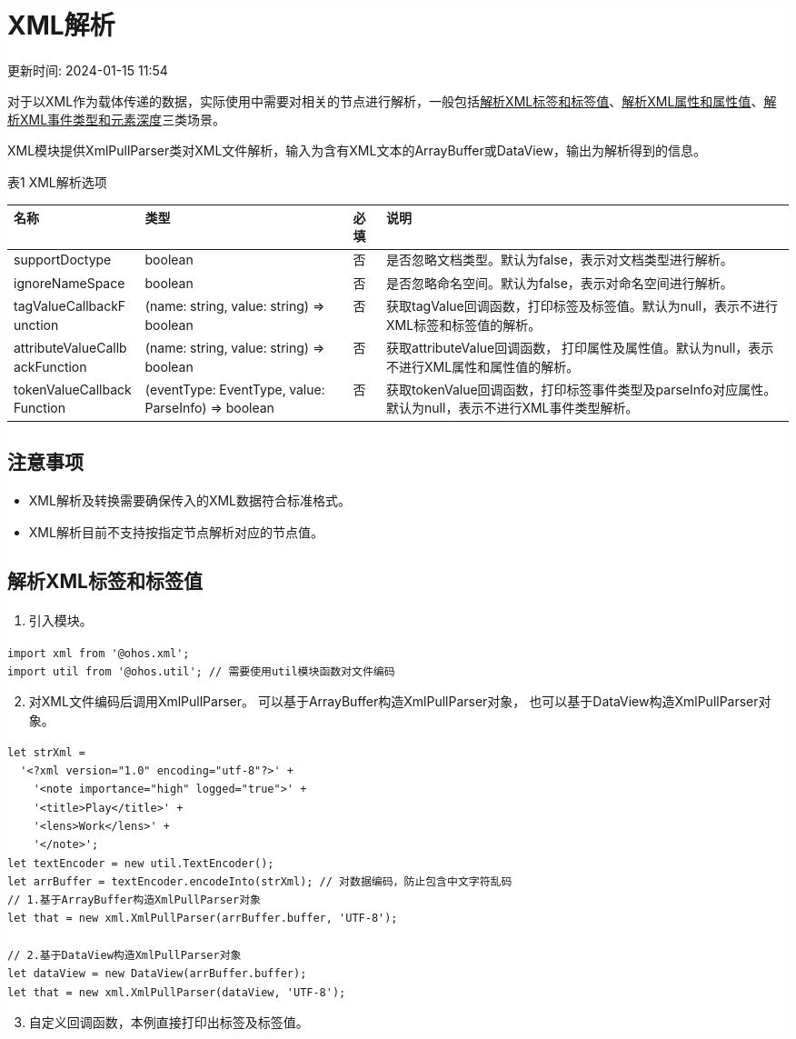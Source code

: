 # XML解析

更新时间: 2024-01-15 11:54

对于以XML作为载体传递的数据，实际使用中需要对相关的节点进行解析，一般包括[解析XML标签和标签值](https://developer.harmonyos.com/cn/docs/documentation/doc-guides-V3/xml-parsing-0000001632370258-V3#ZH-CN_TOPIC_0000001632370258__%E8%A7%A3%E6%9E%90xml%E6%A0%87%E7%AD%BE%E5%92%8C%E6%A0%87%E7%AD%BE%E5%80%BC)、[解析XML属性和属性值](https://developer.harmonyos.com/cn/docs/documentation/doc-guides-V3/xml-parsing-0000001632370258-V3#ZH-CN_TOPIC_0000001632370258__%E8%A7%A3%E6%9E%90xml%E5%B1%9E%E6%80%A7%E5%92%8C%E5%B1%9E%E6%80%A7%E5%80%BC)、[解析XML事件类型和元素深度](https://developer.harmonyos.com/cn/docs/documentation/doc-guides-V3/xml-parsing-0000001632370258-V3#ZH-CN_TOPIC_0000001632370258__%E8%A7%A3%E6%9E%90xml%E4%BA%8B%E4%BB%B6%E7%B1%BB%E5%9E%8B%E5%92%8C%E5%85%83%E7%B4%A0%E6%B7%B1%E5%BA%A6)三类场景。

XML模块提供XmlPullParser类对XML文件解析，输入为含有XML文本的ArrayBuffer或DataView，输出为解析得到的信息。

表1 XML解析选项

| 名称                           | 类型                                                | 必填 | 说明                                                                                                 |
| :----------------------------- | :-------------------------------------------------- | :--- | :--------------------------------------------------------------------------------------------------- |
| supportDoctype                 | boolean                                             | 否   | 是否忽略文档类型。默认为false，表示对文档类型进行解析。                                              |
| ignoreNameSpace                | boolean                                             | 否   | 是否忽略命名空间。默认为false，表示对命名空间进行解析。                                              |
| tagValueCallbackFunction       | (name: string, value: string) => boolean            | 否   | 获取tagValue回调函数，打印标签及标签值。默认为null，表示不进行XML标签和标签值的解析。                |
| attributeValueCallbackFunction | (name: string, value: string) => boolean            | 否   | 获取attributeValue回调函数， 打印属性及属性值。默认为null，表示不进行XML属性和属性值的解析。         |
| tokenValueCallbackFunction     | (eventType: EventType, value: ParseInfo) => boolean | 否   | 获取tokenValue回调函数，打印标签事件类型及parseInfo对应属性。默认为null，表示不进行XML事件类型解析。 |

## 注意事项

* XML解析及转换需要确保传入的XML数据符合标准格式。

* XML解析目前不支持按指定节点解析对应的节点值。

## 解析XML标签和标签值

1. 引入模块。

```
import xml from '@ohos.xml';
import util from '@ohos.util'; // 需要使用util模块函数对文件编码
```
2. 对XML文件编码后调用XmlPullParser。
  可以基于ArrayBuffer构造XmlPullParser对象， 也可以基于DataView构造XmlPullParser对象。

```
let strXml =
  '<?xml version="1.0" encoding="utf-8"?>' +
    '<note importance="high" logged="true">' +
    '<title>Play</title>' +
    '<lens>Work</lens>' +
    '</note>';
let textEncoder = new util.TextEncoder();
let arrBuffer = textEncoder.encodeInto(strXml); // 对数据编码，防止包含中文字符乱码
// 1.基于ArrayBuffer构造XmlPullParser对象
let that = new xml.XmlPullParser(arrBuffer.buffer, 'UTF-8');

// 2.基于DataView构造XmlPullParser对象
let dataView = new DataView(arrBuffer.buffer);
let that = new xml.XmlPullParser(dataView, 'UTF-8');
```
3. 自定义回调函数，本例直接打印出标签及标签值。
